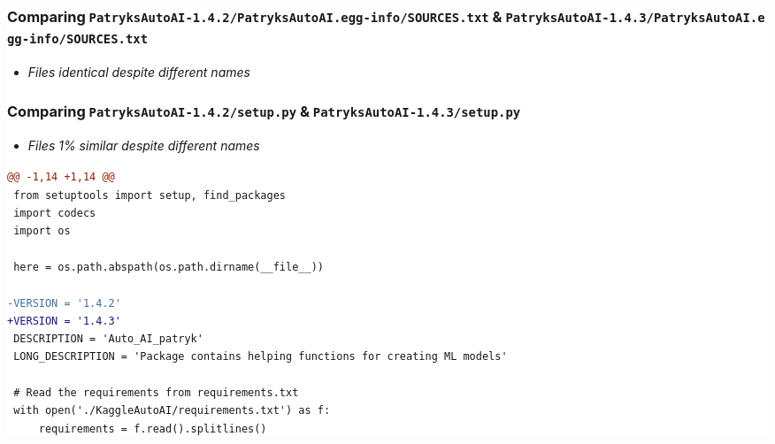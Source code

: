### Comparing `PatryksAutoAI-1.4.2/PatryksAutoAI.egg-info/SOURCES.txt` & `PatryksAutoAI-1.4.3/PatryksAutoAI.egg-info/SOURCES.txt`

 * *Files identical despite different names*

### Comparing `PatryksAutoAI-1.4.2/setup.py` & `PatryksAutoAI-1.4.3/setup.py`

 * *Files 1% similar despite different names*

```diff
@@ -1,14 +1,14 @@
 from setuptools import setup, find_packages
 import codecs
 import os
 
 here = os.path.abspath(os.path.dirname(__file__))
 
-VERSION = '1.4.2'
+VERSION = '1.4.3'
 DESCRIPTION = 'Auto_AI_patryk'
 LONG_DESCRIPTION = 'Package contains helping functions for creating ML models'
 
 # Read the requirements from requirements.txt
 with open('./KaggleAutoAI/requirements.txt') as f:
     requirements = f.read().splitlines()
```

